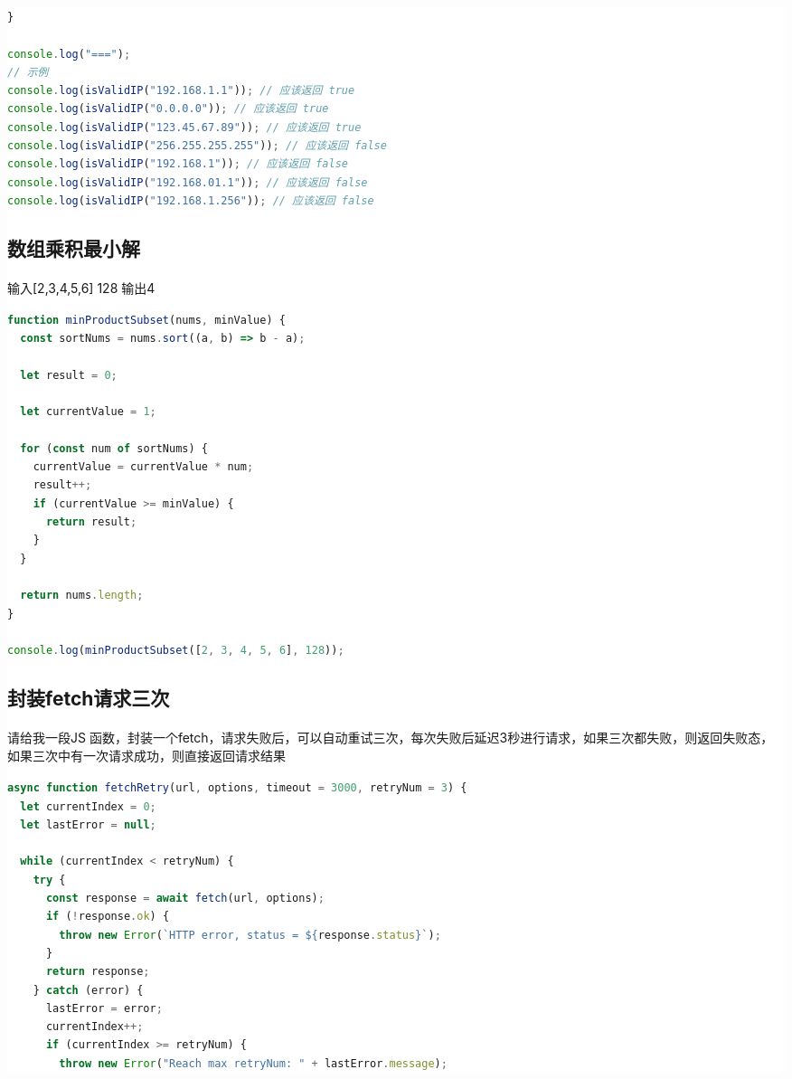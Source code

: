 ```javascript
}

console.log("===");
// 示例
console.log(isValidIP("192.168.1.1")); // 应该返回 true
console.log(isValidIP("0.0.0.0")); // 应该返回 true
console.log(isValidIP("123.45.67.89")); // 应该返回 true
console.log(isValidIP("256.255.255.255")); // 应该返回 false
console.log(isValidIP("192.168.1")); // 应该返回 false
console.log(isValidIP("192.168.01.1")); // 应该返回 false
console.log(isValidIP("192.168.1.256")); // 应该返回 false

```


## 数组乘积最小解

输入[2,3,4,5,6] 128 输出4


```javascript
function minProductSubset(nums, minValue) {
  const sortNums = nums.sort((a, b) => b - a);

  let result = 0;

  let currentValue = 1;

  for (const num of sortNums) {
    currentValue = currentValue * num;
    result++;
    if (currentValue >= minValue) {
      return result;
    }
  }

  return nums.length;
}

console.log(minProductSubset([2, 3, 4, 5, 6], 128));

```


## 封装fetch请求三次


请给我一段JS 函数，封装一个fetch，请求失败后，可以自动重试三次，每次失败后延迟3秒进行请求，如果三次都失败，则返回失败态，如果三次中有一次请求成功，则直接返回请求结果

```javascript
async function fetchRetry(url, options, timeout = 3000, retryNum = 3) {
  let currentIndex = 0;
  let lastError = null;

  while (currentIndex < retryNum) {
    try {
      const response = await fetch(url, options);
      if (!response.ok) {
        throw new Error(`HTTP error, status = ${response.status}`);
      }
      return response;
    } catch (error) {
      lastError = error;
      currentIndex++;
      if (currentIndex >= retryNum) {
        throw new Error("Reach max retryNum: " + lastError.message);
```